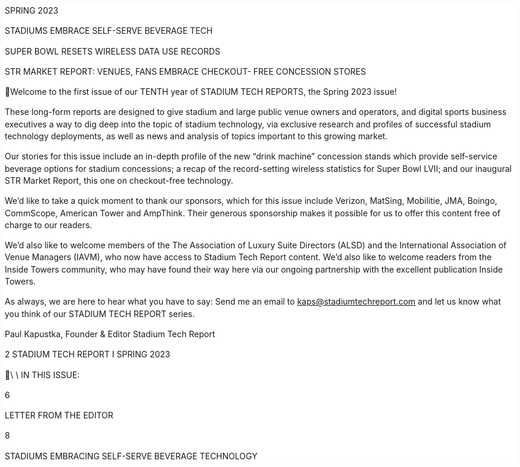 SPRING 2023

STADIUMS EMBRACE
SELF-SERVE
BEVERAGE TECH

SUPER BOWL RESETS
WIRELESS DATA USE
RECORDS

STR MARKET REPORT:
VENUES, FANS EMBRACE CHECKOUT-
FREE CONCESSION STORES

Welcome to the first issue of our TENTH year of STADIUM TECH REPORTS, the
Spring 2023 issue!

These long-form reports are designed to give stadium and large public venue owners and operators, and
digital sports business executives a way to dig deep into the topic of stadium technology, via exclusive
research and profiles of successful stadium technology deployments, as well as news and analysis of
topics important to this growing market.

Our stories for this issue include an in-depth profile of the new “drink machine” concession stands
which provide self-service beverage options for stadium concessions; a recap of the record-setting
wireless statistics for Super Bowl LVII; and our inaugural STR Market Report, this one on checkout-free
technology.

We’d like to take a quick moment to thank our sponsors, which for this issue include Verizon, MatSing,
Mobilitie, JMA, Boingo, CommScope, American Tower and AmpThink. Their generous sponsorship
makes it possible for us to offer this content free of charge to our readers.

We’d also like to welcome members of the The Association of Luxury Suite Directors (ALSD) and the
International Association of Venue Managers (IAVM), who now have access to Stadium Tech Report
content. We’d also like to welcome readers from the Inside Towers community, who may have found
their way here via our ongoing partnership with the excellent publication Inside Towers.

As always, we are here to hear what you have to say: Send me an email to kaps@stadiumtechreport.com
and let us know what you think of our STADIUM TECH REPORT series.

Paul Kapustka, Founder & Editor
Stadium Tech Report

2    STADIUM TECH REPORT   I   SPRING 2023

\ \  IN THIS ISSUE:

6

LETTER FROM THE EDITOR

8

STADIUMS EMBRACING SELF-SERVE
BEVERAGE TECHNOLOGY
